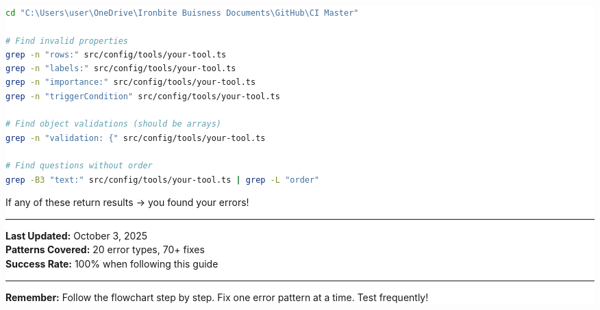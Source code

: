 ```bash
cd "C:\Users\user\OneDrive\Ironbite Buisness Documents\GitHub\CI Master"

# Find invalid properties
grep -n "rows:" src/config/tools/your-tool.ts
grep -n "labels:" src/config/tools/your-tool.ts
grep -n "importance:" src/config/tools/your-tool.ts
grep -n "triggerCondition" src/config/tools/your-tool.ts

# Find object validations (should be arrays)
grep -n "validation: {" src/config/tools/your-tool.ts

# Find questions without order
grep -B3 "text:" src/config/tools/your-tool.ts | grep -L "order"
```

If any of these return results → you found your errors!

---

**Last Updated:** October 3, 2025  
**Patterns Covered:** 20 error types, 70+ fixes  
**Success Rate:** 100% when following this guide

---

**Remember:** Follow the flowchart step by step. Fix one error pattern at a time. Test frequently!

